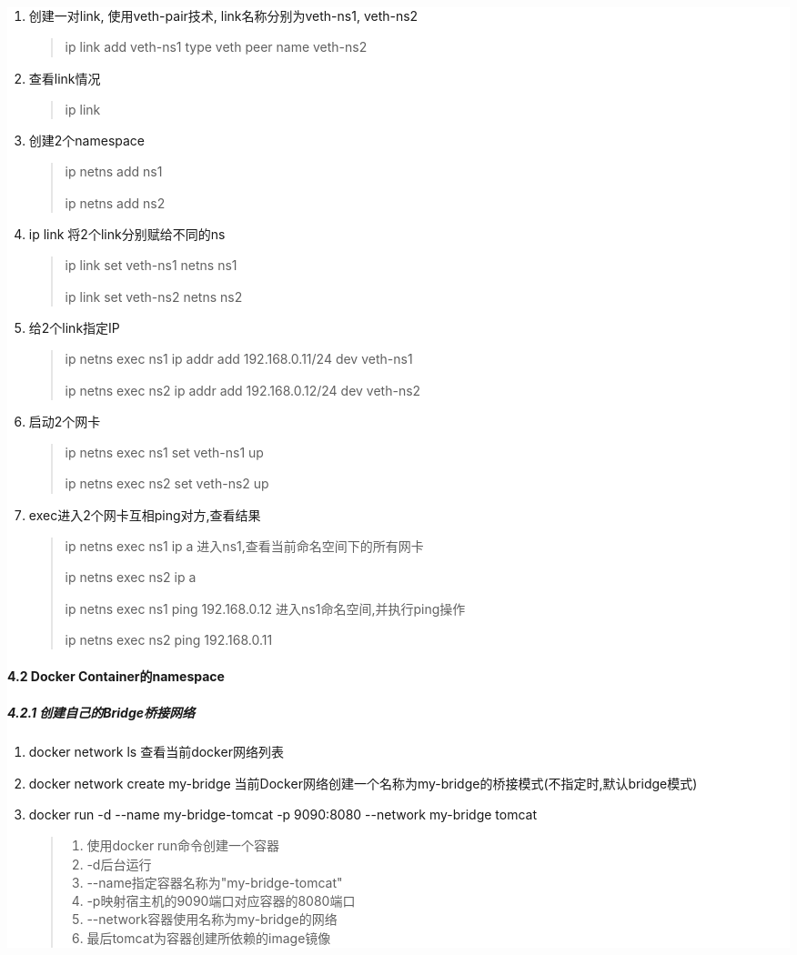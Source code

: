 1. 创建一对link, 使用veth-pair技术, link名称分别为veth-ns1, veth-ns2

   > ip link add veth-ns1 type veth peer name veth-ns2

2. 查看link情况

   > ip link

3. 创建2个namespace

   > ip netns add ns1
   >
   > ip netns add ns2

4. ip link 将2个link分别赋给不同的ns

   > ip link set veth-ns1 netns ns1
   >
   > ip link set veth-ns2 netns ns2

5. 给2个link指定IP

   > ip netns exec ns1 ip addr add 192.168.0.11/24 dev veth-ns1
   >
   > ip netns exec ns2 ip addr add 192.168.0.12/24 dev veth-ns2

6. 启动2个网卡

   > ip netns exec ns1 set veth-ns1 up
   >
   > ip netns exec ns2 set veth-ns2 up

7. exec进入2个网卡互相ping对方,查看结果

   > ip netns exec ns1 ip a 进入ns1,查看当前命名空间下的所有网卡
   >
   > ip netns exec ns2 ip a
   >
   > ip netns exec ns1 ping 192.168.0.12 进入ns1命名空间,并执行ping操作
   >
   > ip netns exec ns2 ping 192.168.0.11

#### 4.2 Docker Container的namespace

##### 4.2.1 创建自己的Bridge桥接网络

1. docker network ls 查看当前docker网络列表

2. docker network create my-bridge 当前Docker网络创建一个名称为my-bridge的桥接模式(不指定时,默认bridge模式)

3. docker run -d --name my-bridge-tomcat -p 9090:8080 --network my-bridge tomcat 

   > 1. 使用docker run命令创建一个容器
   > 2. -d后台运行
   > 3. --name指定容器名称为"my-bridge-tomcat"
   > 4. -p映射宿主机的9090端口对应容器的8080端口
   > 5. --network容器使用名称为my-bridge的网络
   > 6. 最后tomcat为容器创建所依赖的image镜像
